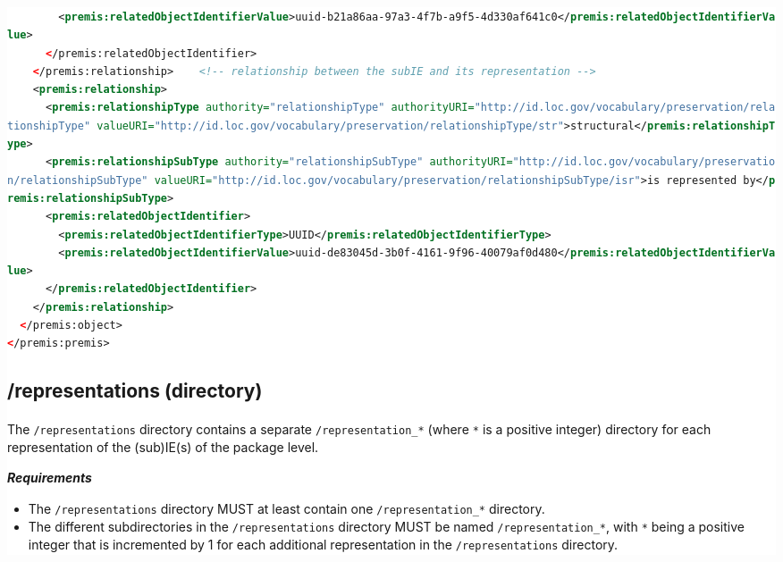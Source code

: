 ```xml
        <premis:relatedObjectIdentifierValue>uuid-b21a86aa-97a3-4f7b-a9f5-4d330af641c0</premis:relatedObjectIdentifierValue>
      </premis:relatedObjectIdentifier>
    </premis:relationship>    <!-- relationship between the subIE and its representation -->
    <premis:relationship>
      <premis:relationshipType authority="relationshipType" authorityURI="http://id.loc.gov/vocabulary/preservation/relationshipType" valueURI="http://id.loc.gov/vocabulary/preservation/relationshipType/str">structural</premis:relationshipType>
      <premis:relationshipSubType authority="relationshipSubType" authorityURI="http://id.loc.gov/vocabulary/preservation/relationshipSubType" valueURI="http://id.loc.gov/vocabulary/preservation/relationshipSubType/isr">is represented by</premis:relationshipSubType>
      <premis:relatedObjectIdentifier>
        <premis:relatedObjectIdentifierType>UUID</premis:relatedObjectIdentifierType>
        <premis:relatedObjectIdentifierValue>uuid-de83045d-3b0f-4161-9f96-40079af0d480</premis:relatedObjectIdentifierValue>
      </premis:relatedObjectIdentifier>
    </premis:relationship>
  </premis:object>
</premis:premis>
```

## /representations (directory)

The `/representations` directory contains a separate `/representation_*` (where `*` is a positive integer) directory for each representation of the (sub)IE(s) of the package level. 

***Requirements***

- The `/representations` directory MUST at least contain one `/representation_*` directory.
- The different subdirectories in the `/representations` directory MUST be named `/representation_*`, with `*` being a positive integer that is incremented by 1 for each additional representation in the `/representations` directory.
